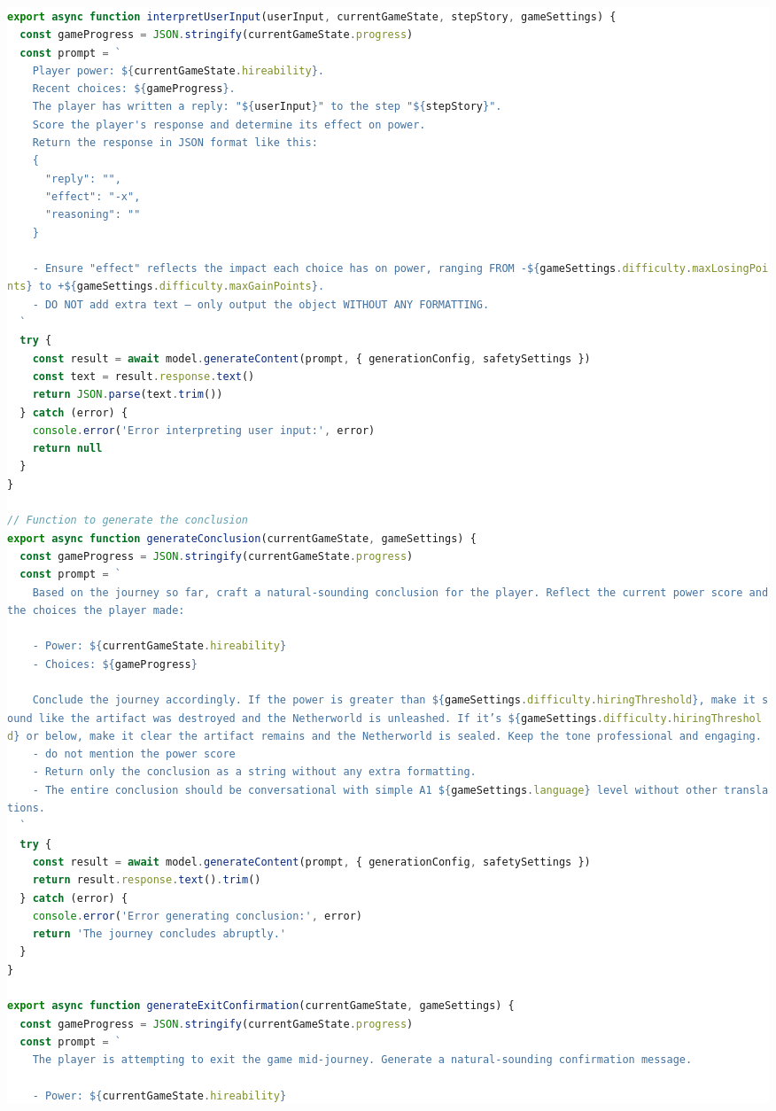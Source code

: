 ```javascript
export async function interpretUserInput(userInput, currentGameState, stepStory, gameSettings) {
  const gameProgress = JSON.stringify(currentGameState.progress)
  const prompt = `
    Player power: ${currentGameState.hireability}.
    Recent choices: ${gameProgress}.
    The player has written a reply: "${userInput}" to the step "${stepStory}".
    Score the player's response and determine its effect on power.
    Return the response in JSON format like this:
    {
      "reply": "",
      "effect": "-x",
      "reasoning": ""
    }

    - Ensure "effect" reflects the impact each choice has on power, ranging FROM -${gameSettings.difficulty.maxLosingPoints} to +${gameSettings.difficulty.maxGainPoints}.
    - DO NOT add extra text — only output the object WITHOUT ANY FORMATTING.
  `
  try {
    const result = await model.generateContent(prompt, { generationConfig, safetySettings })
    const text = result.response.text()
    return JSON.parse(text.trim())
  } catch (error) {
    console.error('Error interpreting user input:', error)
    return null
  }
}

// Function to generate the conclusion
export async function generateConclusion(currentGameState, gameSettings) {
  const gameProgress = JSON.stringify(currentGameState.progress)
  const prompt = `
    Based on the journey so far, craft a natural-sounding conclusion for the player. Reflect the current power score and the choices the player made:

    - Power: ${currentGameState.hireability}
    - Choices: ${gameProgress}

    Conclude the journey accordingly. If the power is greater than ${gameSettings.difficulty.hiringThreshold}, make it sound like the artifact was destroyed and the Netherworld is unleashed. If it’s ${gameSettings.difficulty.hiringThreshold} or below, make it clear the artifact remains and the Netherworld is sealed. Keep the tone professional and engaging.
    - do not mention the power score
    - Return only the conclusion as a string without any extra formatting.
    - The entire conclusion should be conversational with simple A1 ${gameSettings.language} level without other translations.
  `
  try {
    const result = await model.generateContent(prompt, { generationConfig, safetySettings })
    return result.response.text().trim()
  } catch (error) {
    console.error('Error generating conclusion:', error)
    return 'The journey concludes abruptly.'
  }
}

export async function generateExitConfirmation(currentGameState, gameSettings) {
  const gameProgress = JSON.stringify(currentGameState.progress)
  const prompt = `
    The player is attempting to exit the game mid-journey. Generate a natural-sounding confirmation message.

    - Power: ${currentGameState.hireability}
```
